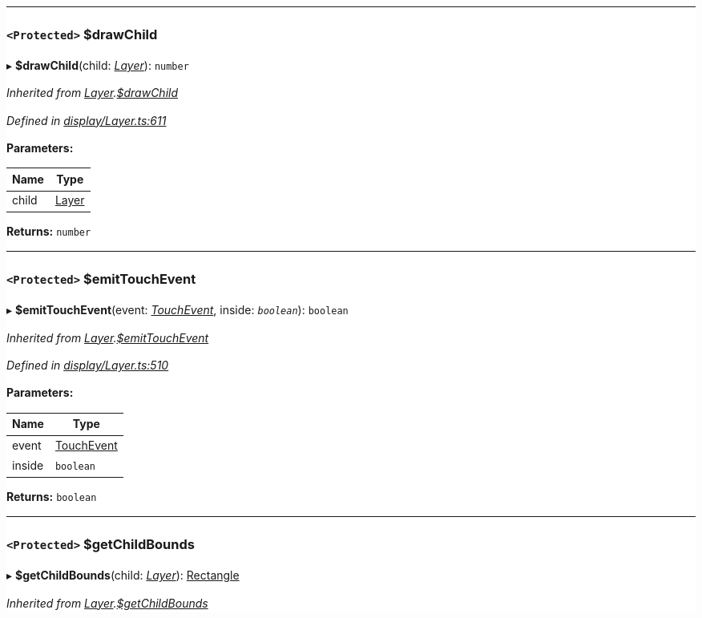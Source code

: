 ___
<a id="_drawchild"></a>

### `<Protected>` $drawChild

▸ **$drawChild**(child: *[Layer](_display_layer_.layer.md)*): `number`

*Inherited from [Layer](_display_layer_.layer.md).[$drawChild](_display_layer_.layer.md#_drawchild)*

*Defined in [display/Layer.ts:611](https://github.com/Lanfei/playable.js/blob/9a36445/src/display/Layer.ts#L611)*

**Parameters:**

| Name | Type |
| ------ | ------ |
| child | [Layer](_display_layer_.layer.md) |

**Returns:** `number`

___
<a id="_emittouchevent"></a>

### `<Protected>` $emitTouchEvent

▸ **$emitTouchEvent**(event: *[TouchEvent](_event_touchevent_.touchevent.md)*, inside: *`boolean`*): `boolean`

*Inherited from [Layer](_display_layer_.layer.md).[$emitTouchEvent](_display_layer_.layer.md#_emittouchevent)*

*Defined in [display/Layer.ts:510](https://github.com/Lanfei/playable.js/blob/9a36445/src/display/Layer.ts#L510)*

**Parameters:**

| Name | Type |
| ------ | ------ |
| event | [TouchEvent](_event_touchevent_.touchevent.md) |
| inside | `boolean` |

**Returns:** `boolean`

___
<a id="_getchildbounds"></a>

### `<Protected>` $getChildBounds

▸ **$getChildBounds**(child: *[Layer](_display_layer_.layer.md)*): [Rectangle](_geom_rectangle_.rectangle.md)

*Inherited from [Layer](_display_layer_.layer.md).[$getChildBounds](_display_layer_.layer.md#_getchildbounds)*
